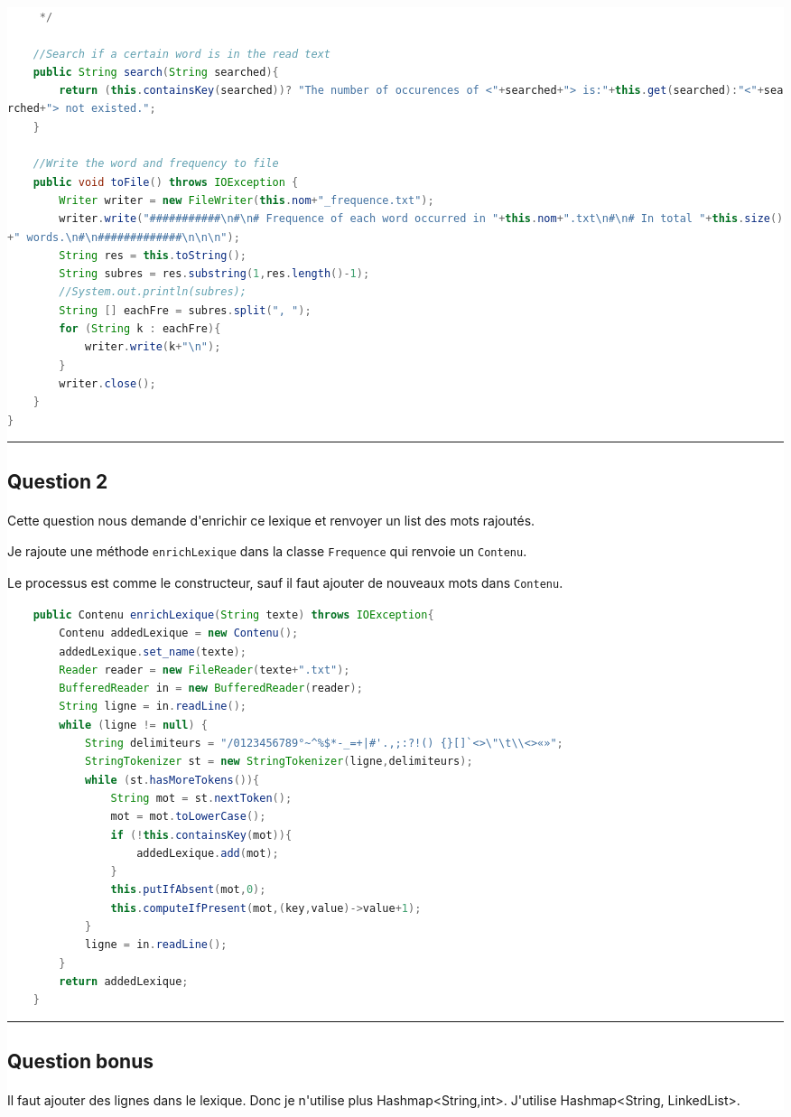 ```java
     */

    //Search if a certain word is in the read text
    public String search(String searched){
        return (this.containsKey(searched))? "The number of occurences of <"+searched+"> is:"+this.get(searched):"<"+searched+"> not existed.";
    }

    //Write the word and frequency to file
    public void toFile() throws IOException {
        Writer writer = new FileWriter(this.nom+"_frequence.txt");
        writer.write("###########\n#\n# Frequence of each word occurred in "+this.nom+".txt\n#\n# In total "+this.size()+" words.\n#\n#############\n\n\n");
        String res = this.toString();
        String subres = res.substring(1,res.length()-1);
        //System.out.println(subres);
        String [] eachFre = subres.split(", ");
        for (String k : eachFre){
            writer.write(k+"\n");
        }
        writer.close();
    }
}
```
***********************************************
## Question 2
Cette question nous demande d'enrichir ce lexique et renvoyer un list des mots rajoutés.

Je rajoute une méthode `enrichLexique` dans la classe `Frequence` qui renvoie un `Contenu`.

Le processus est comme le constructeur, sauf il faut ajouter de nouveaux mots dans `Contenu`.

```java
    public Contenu enrichLexique(String texte) throws IOException{
        Contenu addedLexique = new Contenu();
        addedLexique.set_name(texte);
        Reader reader = new FileReader(texte+".txt");
        BufferedReader in = new BufferedReader(reader);
        String ligne = in.readLine();
        while (ligne != null) {
            String delimiteurs = "/0123456789°~^%$*-_=+|#'.,;:?!() {}[]`<>\"\t\\<>«»";
            StringTokenizer st = new StringTokenizer(ligne,delimiteurs);
            while (st.hasMoreTokens()){
                String mot = st.nextToken();
                mot = mot.toLowerCase();
                if (!this.containsKey(mot)){
                    addedLexique.add(mot);
                }
                this.putIfAbsent(mot,0);
                this.computeIfPresent(mot,(key,value)->value+1);
            }
            ligne = in.readLine();
        }
        return addedLexique;
    }
```
**********************************************
## Question bonus
Il faut ajouter des lignes dans le lexique. Donc je n'utilise plus Hashmap<String,int>. J'utilise Hashmap<String, LinkedList<Integer>>.
